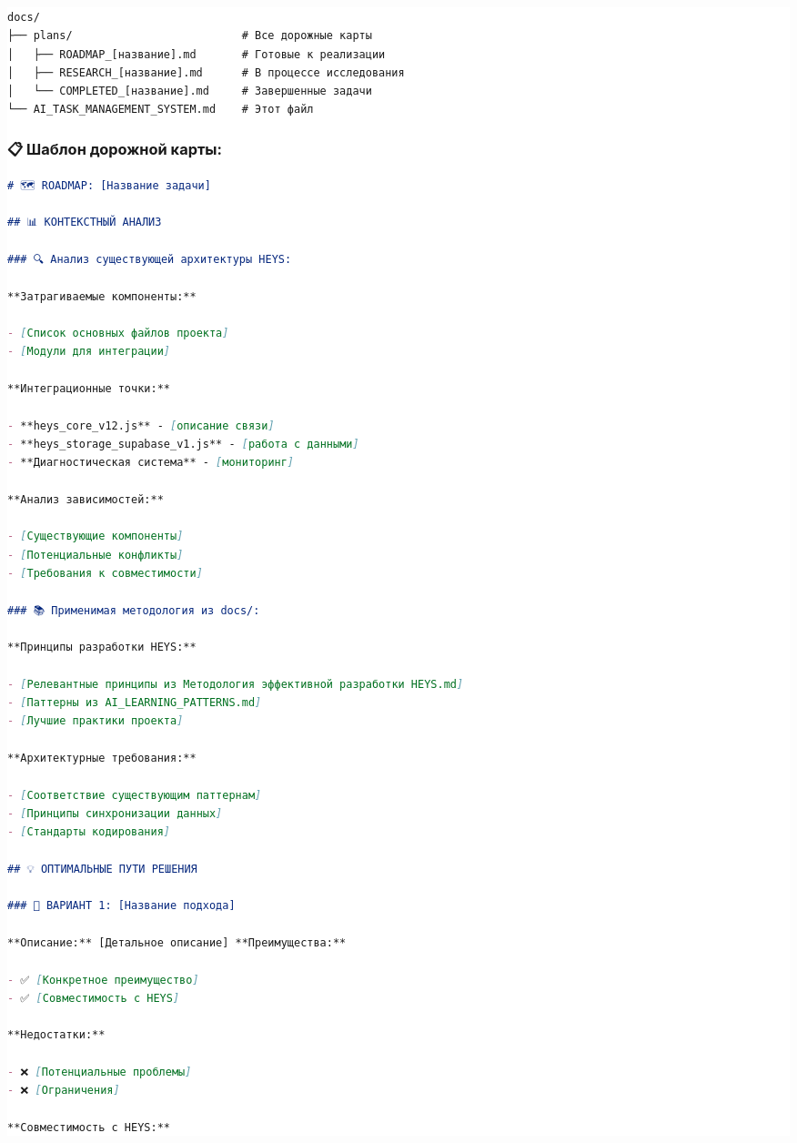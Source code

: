 ```
docs/
├── plans/                          # Все дорожные карты
│   ├── ROADMAP_[название].md       # Готовые к реализации
│   ├── RESEARCH_[название].md      # В процессе исследования
│   └── COMPLETED_[название].md     # Завершенные задачи
└── AI_TASK_MANAGEMENT_SYSTEM.md    # Этот файл
```

### 📋 Шаблон дорожной карты:

```markdown
# 🗺️ ROADMAP: [Название задачи]

## 📊 КОНТЕКСТНЫЙ АНАЛИЗ

### 🔍 Анализ существующей архитектуры HEYS:

**Затрагиваемые компоненты:**

- [Список основных файлов проекта]
- [Модули для интеграции]

**Интеграционные точки:**

- **heys_core_v12.js** - [описание связи]
- **heys_storage_supabase_v1.js** - [работа с данными]
- **Диагностическая система** - [мониторинг]

**Анализ зависимостей:**

- [Существующие компоненты]
- [Потенциальные конфликты]
- [Требования к совместимости]

### 📚 Применимая методология из docs/:

**Принципы разработки HEYS:**

- [Релевантные принципы из Методология эффективной разработки HEYS.md]
- [Паттерны из AI_LEARNING_PATTERNS.md]
- [Лучшие практики проекта]

**Архитектурные требования:**

- [Соответствие существующим паттернам]
- [Принципы синхронизации данных]
- [Стандарты кодирования]

## 💡 ОПТИМАЛЬНЫЕ ПУТИ РЕШЕНИЯ

### 🎯 ВАРИАНТ 1: [Название подхода]

**Описание:** [Детальное описание] **Преимущества:**

- ✅ [Конкретное преимущество]
- ✅ [Совместимость с HEYS]

**Недостатки:**

- ❌ [Потенциальные проблемы]
- ❌ [Ограничения]

**Совместимость с HEYS:**
```